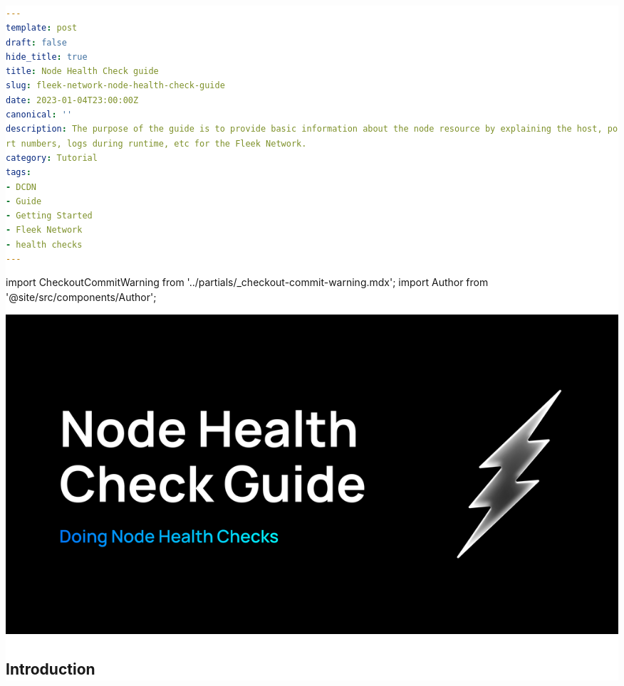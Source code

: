```yaml
---
template: post
draft: false
hide_title: true
title: Node Health Check guide
slug: fleek-network-node-health-check-guide
date: 2023-01-04T23:00:00Z
canonical: ''
description: The purpose of the guide is to provide basic information about the node resource by explaining the host, port numbers, logs during runtime, etc for the Fleek Network.
category: Tutorial
tags:
- DCDN
- Guide
- Getting Started
- Fleek Network
- health checks
---
```



import CheckoutCommitWarning from '../partials/_checkout-commit-warning.mdx';
import Author from '@site/src/components/Author';

![](./assets/fleek-network-node-health-check-guide.png?202301041235)

## Introduction
